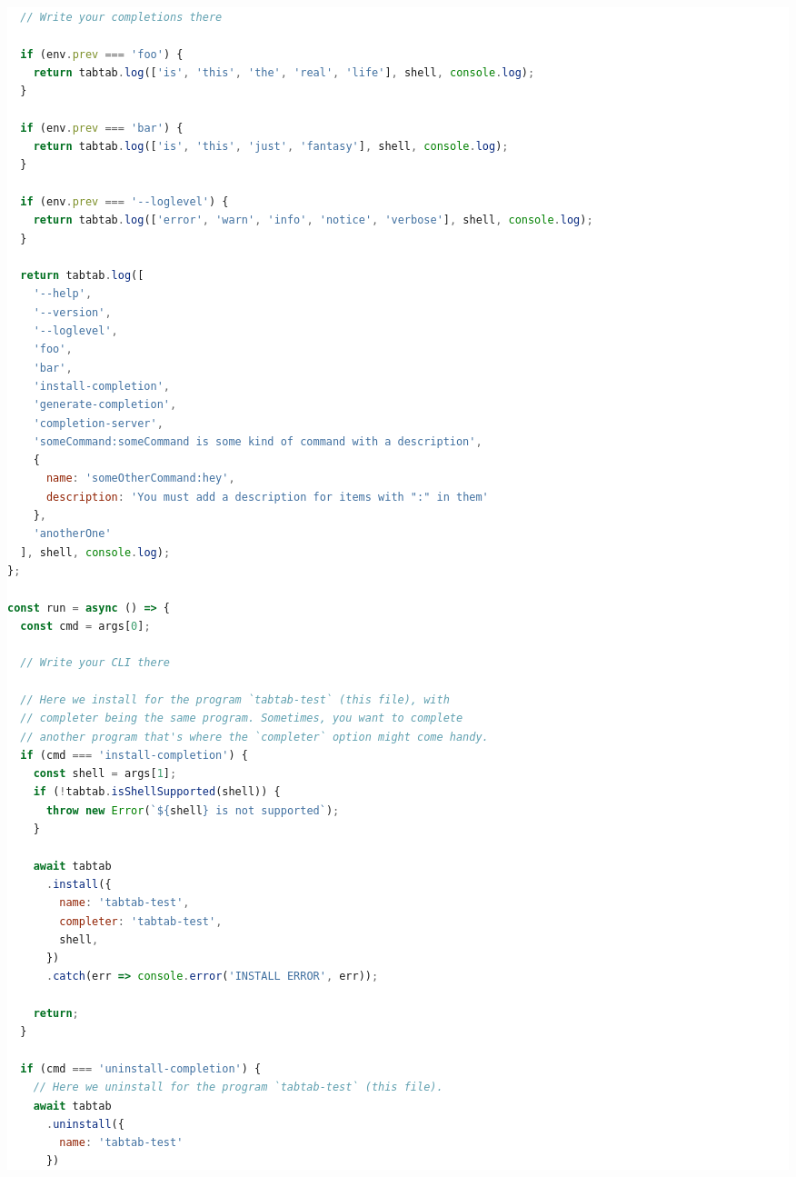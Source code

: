```js
  // Write your completions there

  if (env.prev === 'foo') {
    return tabtab.log(['is', 'this', 'the', 'real', 'life'], shell, console.log);
  }

  if (env.prev === 'bar') {
    return tabtab.log(['is', 'this', 'just', 'fantasy'], shell, console.log);
  }

  if (env.prev === '--loglevel') {
    return tabtab.log(['error', 'warn', 'info', 'notice', 'verbose'], shell, console.log);
  }

  return tabtab.log([
    '--help',
    '--version',
    '--loglevel',
    'foo',
    'bar',
    'install-completion',
    'generate-completion',
    'completion-server',
    'someCommand:someCommand is some kind of command with a description',
    {
      name: 'someOtherCommand:hey',
      description: 'You must add a description for items with ":" in them'
    },
    'anotherOne'
  ], shell, console.log);
};

const run = async () => {
  const cmd = args[0];

  // Write your CLI there

  // Here we install for the program `tabtab-test` (this file), with
  // completer being the same program. Sometimes, you want to complete
  // another program that's where the `completer` option might come handy.
  if (cmd === 'install-completion') {
    const shell = args[1];
    if (!tabtab.isShellSupported(shell)) {
      throw new Error(`${shell} is not supported`);
    }

    await tabtab
      .install({
        name: 'tabtab-test',
        completer: 'tabtab-test',
        shell,
      })
      .catch(err => console.error('INSTALL ERROR', err));

    return;
  }

  if (cmd === 'uninstall-completion') {
    // Here we uninstall for the program `tabtab-test` (this file).
    await tabtab
      .uninstall({
        name: 'tabtab-test'
      })
```